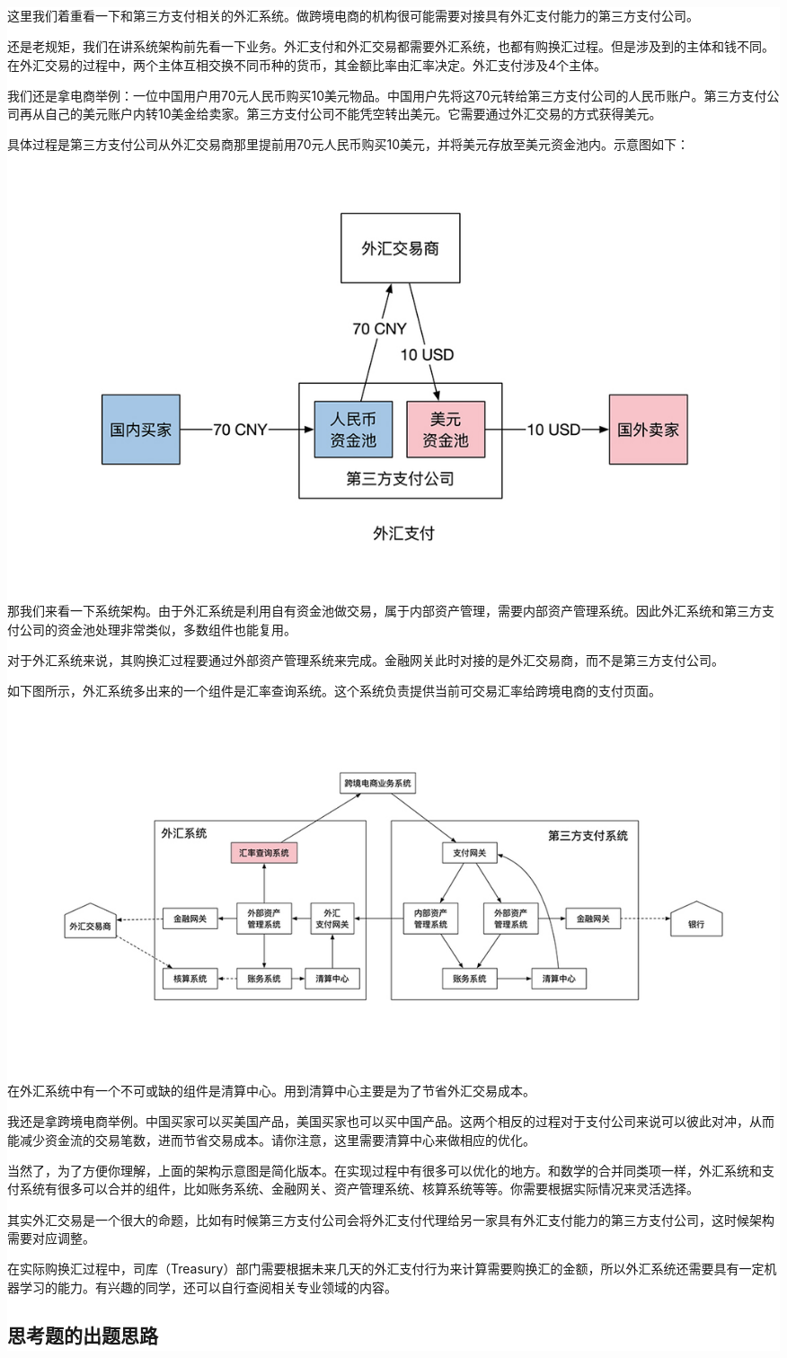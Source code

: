 <p>这里我们着重看一下和第三方支付相关的外汇系统。做跨境电商的机构很可能需要对接具有外汇支付能力的第三方支付公司。</p>
<p>还是老规矩，我们在讲系统架构前先看一下业务。外汇支付和外汇交易都需要外汇系统，也都有购换汇过程。但是涉及到的主体和钱不同。在外汇交易的过程中，两个主体互相交换不同币种的货币，其金额比率由汇率决定。外汇支付涉及4个主体。</p>
<p>我们还是拿电商举例：一位中国用户用70元人民币购买10美元物品。中国用户先将这70元转给第三方支付公司的人民币账户。第三方支付公司再从自己的美元账户内转10美金给卖家。第三方支付公司不能凭空转出美元。它需要通过外汇交易的方式获得美元。</p>
<p>具体过程是第三方支付公司从外汇交易商那里提前用70元人民币购买10美元，并将美元存放至美元资金池内。示意图如下：</p>
<p><img alt="" src="assets/ae5ed419985849aeaf482204dc79ea70.jpg"/></p>
<p>那我们来看一下系统架构。由于外汇系统是利用自有资金池做交易，属于内部资产管理，需要内部资产管理系统。因此外汇系统和第三方支付公司的资金池处理非常类似，多数组件也能复用。</p>
<p>对于外汇系统来说，其购换汇过程要通过外部资产管理系统来完成。金融网关此时对接的是外汇交易商，而不是第三方支付公司。</p>
<p>如下图所示，外汇系统多出来的一个组件是汇率查询系统。这个系统负责提供当前可交易汇率给跨境电商的支付页面。</p>
<p><img alt="" src="assets/ed020c17f0324893bc55e7b04b9cec04.jpg"/></p>
<p>在外汇系统中有一个不可或缺的组件是清算中心。用到清算中心主要是为了节省外汇交易成本。</p>
<p>我还是拿跨境电商举例。中国买家可以买美国产品，美国买家也可以买中国产品。这两个相反的过程对于支付公司来说可以彼此对冲，从而能减少资金流的交易笔数，进而节省交易成本。请你注意，这里需要清算中心来做相应的优化。</p>
<p>当然了，为了方便你理解，上面的架构示意图是简化版本。在实现过程中有很多可以优化的地方。和数学的合并同类项一样，外汇系统和支付系统有很多可以合并的组件，比如账务系统、金融网关、资产管理系统、核算系统等等。你需要根据实际情况来灵活选择。</p>
<p>其实外汇交易是一个很大的命题，比如有时候第三方支付公司会将外汇支付代理给另一家具有外汇支付能力的第三方支付公司，这时候架构需要对应调整。</p>
<p>在实际购换汇过程中，司库（Treasury）部门需要根据未来几天的外汇支付行为来计算需要购换汇的金额，所以外汇系统还需要具有一定机器学习的能力。有兴趣的同学，还可以自行查阅相关专业领域的内容。</p>
<h2 id="思考题的出题思路">思考题的出题思路</h2>